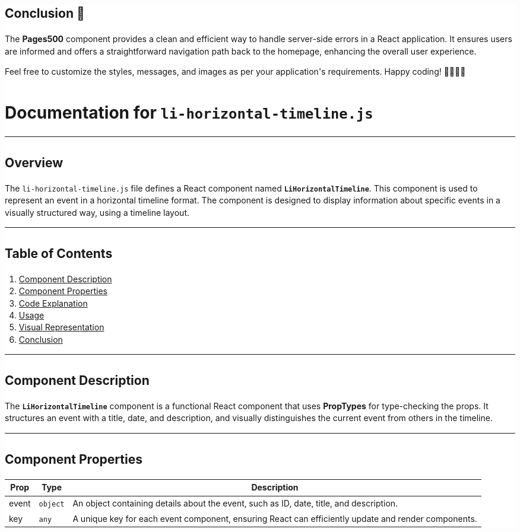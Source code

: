 
## Conclusion 🎉

The **Pages500** component provides a clean and efficient way to handle server-side errors in a React application. It ensures users are informed and offers a straightforward navigation path back to the homepage, enhancing the overall user experience.

Feel free to customize the styles, messages, and images as per your application's requirements. Happy coding! 👨‍💻👩‍💻

# Documentation for `li-horizontal-timeline.js`

---

## Overview

The `li-horizontal-timeline.js` file defines a React component named **`LiHorizontalTimeline`**. This component is used to represent an event in a horizontal timeline format. The component is designed to display information about specific events in a visually structured way, using a timeline layout.

---

## Table of Contents

1. [Component Description](#component-description)
2. [Component Properties](#component-properties)
3. [Code Explanation](#code-explanation)
4. [Usage](#usage)
5. [Visual Representation](#visual-representation)
6. [Conclusion](#conclusion)

---

## Component Description

The **`LiHorizontalTimeline`** component is a functional React component that uses **PropTypes** for type-checking the props. It structures an event with a title, date, and description, and visually distinguishes the current event from others in the timeline.

---

## Component Properties

| Prop  | Type          | Description                                                                                          |
|-------|---------------|------------------------------------------------------------------------------------------------------|
| event | `object`      | An object containing details about the event, such as ID, date, title, and description.             |
| key   | `any`         | A unique key for each event component, ensuring React can efficiently update and render components. |
